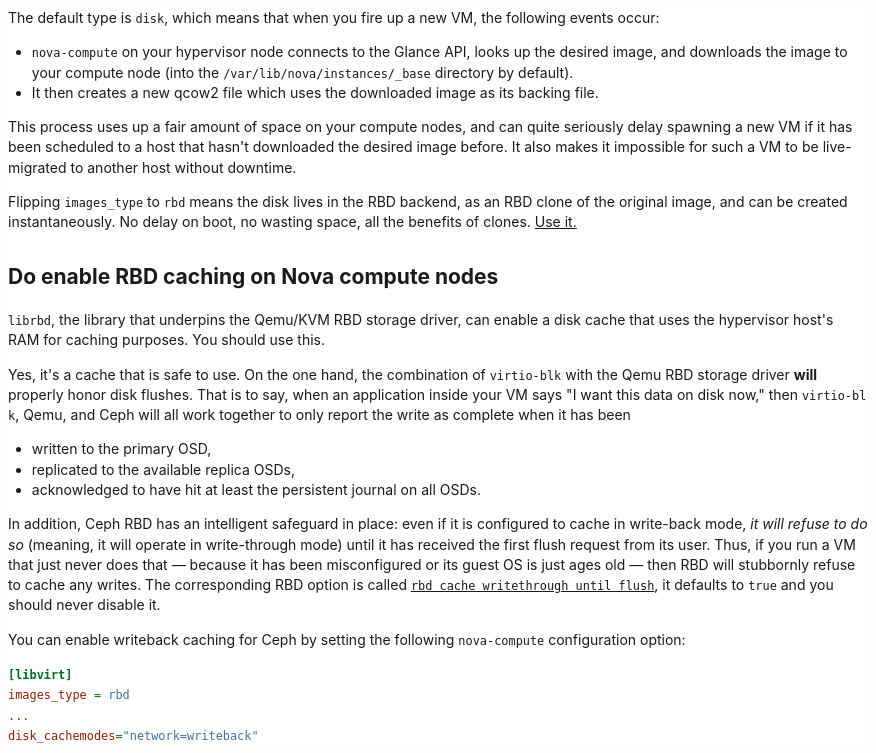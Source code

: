 The default type is `disk`, which means that when you fire up a new
VM, the following events occur:

- `nova‑compute` on your hypervisor node connects to the Glance API,
  looks up the desired image, and downloads the image to your compute
  node (into the `/var/lib/nova/instances/_base` directory by
  default).
- It then creates a new qcow2 file which uses the downloaded image as
  its backing file.

This process uses up a fair amount of space on your compute nodes,
and can quite seriously delay spawning a new VM if it has been
scheduled to a host that hasn't downloaded the desired image
before. It also makes it impossible for such a VM to be live-migrated
to another host without downtime.

Flipping `images_type` to `rbd` means the disk lives in the RBD
backend, as an RBD clone of the original image, and can be created
instantaneously. No delay on boot, no wasting space, all the benefits
of
clones. [Use it.](http://docs.ceph.com/docs/jewel/rbd/rbd-openstack/#id2)


## Do enable RBD caching on Nova compute nodes

`librbd`, the library that underpins the Qemu/KVM RBD storage driver,
can enable a disk cache that uses the hypervisor host's RAM for
caching purposes. You should use this.

Yes, it's a cache that is safe to use. On the one hand, the
combination of `virtio-blk` with the Qemu RBD storage driver **will**
properly honor disk flushes. That is to say, when an application
inside your VM says "I want this data on disk now," then `virtio‑blk`,
Qemu, and Ceph will all work together to only report the write as
complete when it has been

- written to the primary OSD,
- replicated to the available replica OSDs,
- acknowledged to have hit at least the persistent journal on all OSDs.

In addition, Ceph RBD has an intelligent safeguard in place: even if
it is configured to cache in write-back mode, _it will refuse to do
so_ (meaning, it will operate in write-through mode) until it has
received the first flush request from its user. Thus, if you run a VM
that just never does that — because it has been misconfigured or its
guest OS is just ages old — then RBD will stubbornly refuse to cache
any writes. The corresponding RBD option is called
[`rbd cache writethrough until flush`](http://docs.ceph.com/docs/jewel/rbd/rbd-config-ref/#cache-settings),
it defaults to `true` and you should never disable it.

You can enable writeback caching for Ceph by setting the following
`nova-compute` configuration option:

```ini
[libvirt]
images_type = rbd
...
disk_cachemodes="network=writeback"
```
